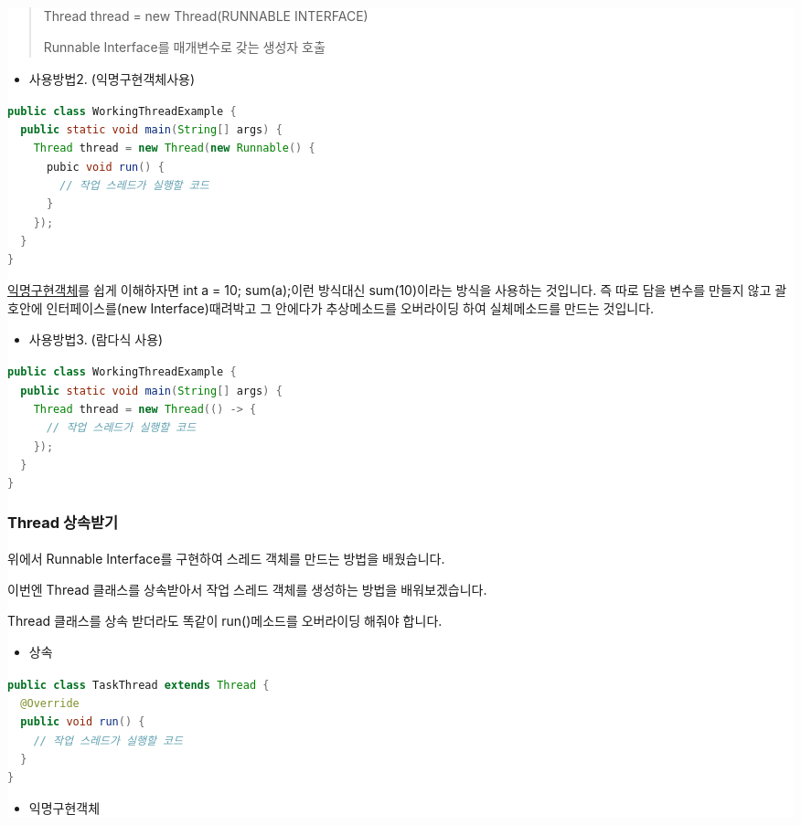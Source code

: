   > Thread thread = new Thread(RUNNABLE INTERFACE)
  >
  > Runnable Interface를 매개변수로 갖는 생성자 호출

  - 사용방법2. (익명구현객체사용)

  ```java
  public class WorkingThreadExample {
    public static void main(String[] args) {
      Thread thread = new Thread(new Runnable() {
        pubic void run() {
          // 작업 스레드가 실행할 코드
        }
      });
    }
  }
  ```

  [익명구현객체](https://baekjungho.github.io/java-interface/#%EC%9D%B5%EB%AA%85%EA%B5%AC%ED%98%84%EA%B0%9D%EC%B2%B4)를 쉽게 이해하자면
  int a = 10; sum(a);이런 방식대신 sum(10)이라는 방식을 사용하는 것입니다.
  즉 따로 담을 변수를 만들지 않고 괄호안에 인터페이스를(new Interface)때려박고 그 안에다가
  추상메소드를 오버라이딩 하여 실체메소드를 만드는 것입니다.

  - 사용방법3. (람다식 사용)

  ```java
  public class WorkingThreadExample {
    public static void main(String[] args) {
      Thread thread = new Thread(() -> {
        // 작업 스레드가 실행할 코드
      });
    }
  }
  ```

### Thread 상속받기

  위에서 Runnable Interface를 구현하여 스레드 객체를 만드는 방법을 배웠습니다.

  이번엔 Thread 클래스를 상속받아서 작업 스레드 객체를 생성하는 방법을 배워보겠습니다.

  Thread 클래스를 상속 받더라도 똑같이 run()메소드를 오버라이딩 해줘야 합니다.

  - 상속

  ```java
  public class TaskThread extends Thread {
    @Override
    public void run() {
      // 작업 스레드가 실행할 코드
    }
  }
  ```

  - 익명구현객체
